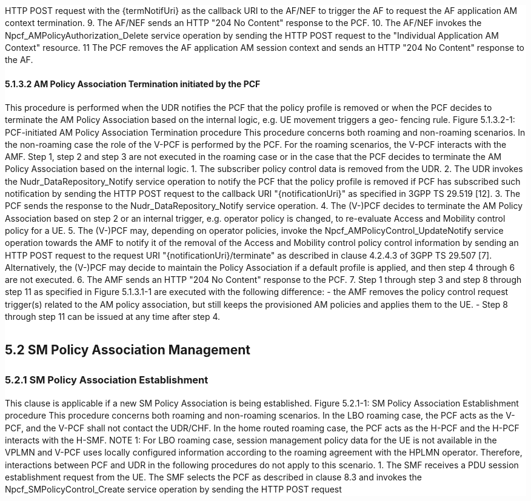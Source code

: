 HTTP POST request with the {termNotifUri} as the callback URI to the AF/NEF to
trigger the AF to request the AF application AM context termination.
9\. The AF/NEF sends an HTTP \"204 No Content\" response to the PCF.
10\. The AF/NEF invokes the Npcf_AMPolicyAuthorization_Delete service
operation by sending the HTTP POST request to the \"Individual Application AM
Context\" resource.
11 The PCF removes the AF application AM session context and sends an HTTP
\"204 No Content\" response to the AF.
#### 5.1.3.2 AM Policy Association Termination initiated by the PCF
This procedure is performed when the UDR notifies the PCF that the policy
profile is removed or when the PCF decides to terminate the AM Policy
Association based on the internal logic, e.g. UE movement triggers a geo-
fencing rule.
Figure 5.1.3.2-1: PCF-initiated AM Policy Association Termination procedure
This procedure concerns both roaming and non-roaming scenarios.
In the non-roaming case the role of the V-PCF is performed by the PCF. For the
roaming scenarios, the V-PCF interacts with the AMF.
Step 1, step 2 and step 3 are not executed in the roaming case or in the case
that the PCF decides to terminate the AM Policy Association based on the
internal logic.
1\. The subscriber policy control data is removed from the UDR.
2\. The UDR invokes the Nudr_DataRepository_Notify service operation to notify
the PCF that the policy profile is removed if PCF has subscribed such
notification by sending the HTTP POST request to the callback URI
\"{notificationUri}\" as specified in 3GPP TS 29.519 [12].
3\. The PCF sends the response to the Nudr_DataRepository_Notify service
operation.
4\. The (V-)PCF decides to terminate the AM Policy Association based on step 2
or an internal trigger, e.g. operator policy is changed, to re-evaluate Access
and Mobility control policy for a UE.
5\. The (V-)PCF may, depending on operator policies, invoke the
Npcf_AMPolicyControl_UpdateNotify service operation towards the AMF to notify
it of the removal of the Access and Mobility control policy control
information by sending an HTTP POST request to the request URI
\"{notificationUri}/terminate\" as described in clause 4.2.4.3 of 3GPP TS
29.507 [7].
Alternatively, the (V-)PCF may decide to maintain the Policy Association if a
default profile is applied, and then step 4 through 6 are not executed.
6\. The AMF sends an HTTP \"204 No Content\" response to the PCF.
7\. Step 1 through step 3 and step 8 through step 11 as specified in Figure
5.1.3.1-1 are executed with the following difference:
\- the AMF removes the policy control request trigger(s) related to the AM
policy association, but still keeps the provisioned AM policies and applies
them to the UE.
\- Step 8 through step 11 can be issued at any time after step 4.
## 5.2 SM Policy Association Management
### 5.2.1 SM Policy Association Establishment
This clause is applicable if a new SM Policy Association is being established.
Figure 5.2.1-1: SM Policy Association Establishment procedure
This procedure concerns both roaming and non-roaming scenarios.
In the LBO roaming case, the PCF acts as the V-PCF, and the V-PCF shall not
contact the UDR/CHF. In the home routed roaming case, the PCF acts as the
H-PCF and the H-PCF interacts with the H-SMF.
NOTE 1: For LBO roaming case, session management policy data for the UE is not
available in the VPLMN and V-PCF uses locally configured information according
to the roaming agreement with the HPLMN operator. Therefore, interactions
between PCF and UDR in the following procedures do not apply to this scenario.
1\. The SMF receives a PDU session establishment request from the UE. The SMF
selects the PCF as described in clause 8.3 and invokes the
Npcf_SMPolicyControl_Create service operation by sending the HTTP POST request